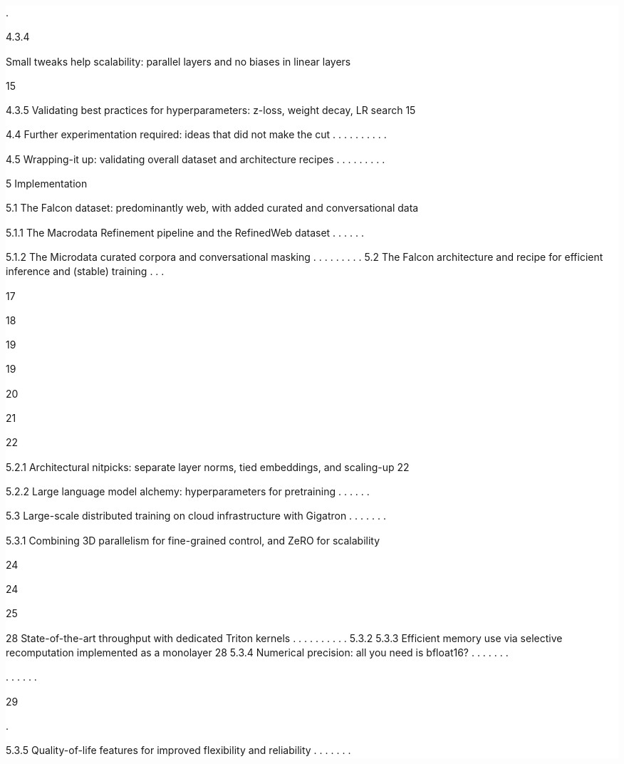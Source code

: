 .

4.3.4

Small tweaks help scalability: parallel layers and no biases in linear layers

15

4.3.5 Validating best practices for hyperparameters: z-loss, weight decay, LR search 15

4.4 Further experimentation required: ideas that did not make the cut . . . . . . . . . .

4.5 Wrapping-it up: validating overall dataset and architecture recipes . . . . . . . . .

5 Implementation

5.1 The Falcon dataset: predominantly web, with added curated and conversational data

5.1.1 The Macrodata Refinement pipeline and the RefinedWeb dataset . . . . . .

5.1.2 The Microdata curated corpora and conversational masking . . . . . . . . .
5.2 The Falcon architecture and recipe for efficient inference and (stable) training . . .

17

18

19

19

20

21

22

5.2.1 Architectural nitpicks: separate layer norms, tied embeddings, and scaling-up 22

5.2.2 Large language model alchemy: hyperparameters for pretraining . . . . . .

5.3 Large-scale distributed training on cloud infrastructure with Gigatron . . . . . . .

5.3.1 Combining 3D parallelism for fine-grained control, and ZeRO for scalability

24

24

25

28
State-of-the-art throughput with dedicated Triton kernels . . . . . . . . . .
5.3.2
5.3.3 Efficient memory use via selective recomputation implemented as a monolayer 28
5.3.4 Numerical precision: all you need is bfloat16? . . . . . . .

. . . . . .

29

.

5.3.5 Quality-of-life features for improved flexibility and reliability . . . . . . .
